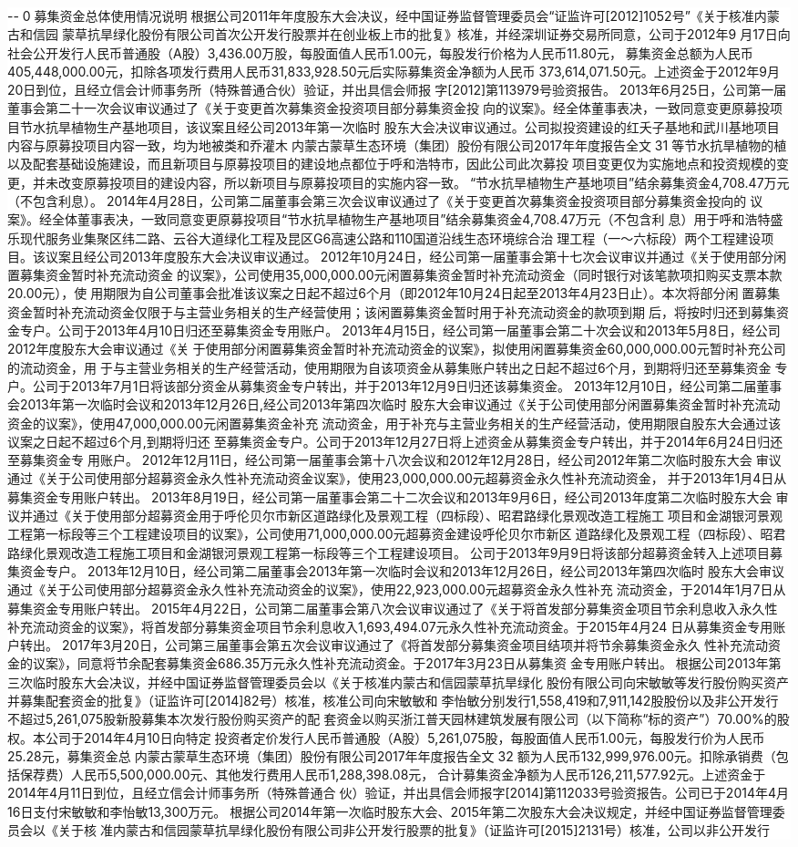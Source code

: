 --
0
募集资金总体使用情况说明
根据公司2011年年度股东大会决议，经中国证券监督管理委员会“证监许可[2012]1052号”《关于核准内蒙古和信园
蒙草抗旱绿化股份有限公司首次公开发行股票并在创业板上市的批复》核准，并经深圳证券交易所同意，公司于2012年9
月17日向社会公开发行人民币普通股（A股）3,436.00万股，每股面值人民币1.00元，每股发行价格为人民币11.80元，
募集资金总额为人民币405,448,000.00元，扣除各项发行费用人民币31,833,928.50元后实际募集资金净额为人民币
373,614,071.50元。上述资金于2012年9月20日到位，且经立信会计师事务所（特殊普通合伙）验证，并出具信会师报
字[2012]第113979号验资报告。
2013年6月25日，公司第一届董事会第二十一次会议审议通过了《关于变更首次募集资金投资项目部分募集资金投
向的议案》。经全体董事表决，一致同意变更原募投项目节水抗旱植物生产基地项目，该议案且经公司2013年第一次临时
股东大会决议审议通过。公司拟投资建设的红夭子基地和武川基地项目内容与原募投项目内容一致，均为地被类和乔灌木
内蒙古蒙草生态环境（集团）股份有限公司2017年年度报告全文
31
等节水抗旱植物的植以及配套基础设施建设，而且新项目与原募投项目的建设地点都位于呼和浩特市，因此公司此次募投
项目变更仅为实施地点和投资规模的变更，并未改变原募投项目的建设内容，所以新项目与原募投项目的实施内容一致。
“节水抗旱植物生产基地项目”结余募集资金4,708.47万元（不包含利息）。
2014年4月28日，公司第二届董事会第三次会议审议通过了《关于变更首次募集资金投资项目部分募集资金投向的
议案》。经全体董事表决，一致同意变更原募投项目“节水抗旱植物生产基地项目”结余募集资金4,708.47万元（不包含利
息）用于呼和浩特盛乐现代服务业集聚区纬二路、云谷大道绿化工程及昆区G6高速公路和110国道沿线生态环境综合治
理工程（一～六标段）两个工程建设项目。该议案且经公司2013年度股东大会决议审议通过。
2012年10月24日，经公司第一届董事会第十七次会议审议并通过《关于使用部分闲置募集资金暂时补充流动资金
的议案》，公司使用35,000,000.00元闲置募集资金暂时补充流动资金（同时银行对该笔款项扣购买支票本款20.00元），使
用期限为自公司董事会批准该议案之日起不超过6个月（即2012年10月24日起至2013年4月23日止）。本次将部分闲
置募集资金暂时补充流动资金仅限于与主营业务相关的生产经营使用；该闲置募集资金暂时用于补充流动资金的款项到期
后，将按时归还到募集资金专户。公司于2013年4月10日归还至募集资金专用账户。
2013年4月15日，经公司第一届董事会第二十次会议和2013年5月8日，经公司2012年度股东大会审议通过《关
于使用部分闲置募集资金暂时补充流动资金的议案》，拟使用闲置募集资金60,000,000.00元暂时补充公司的流动资金，用
于与主营业务相关的生产经营活动，使用期限为自该项资金从募集账户转出之日起不超过6个月，到期将归还至募集资金
专户。公司于2013年7月1日将该部分资金从募集资金专户转出，并于2013年12月9日归还该募集资金。
2013年12月10日，经公司第二届董事会2013年第一次临时会议和2013年12月26日,经公司2013年第四次临时
股东大会审议通过《关于公司使用部分闲置募集资金暂时补充流动资金的议案》，使用47,000,000.00元闲置募集资金补充
流动资金，用于补充与主营业务相关的生产经营活动，使用期限自股东大会通过该议案之日起不超过6个月,到期将归还
至募集资金专户。公司于2013年12月27日将上述资金从募集资金专户转出，并于2014年6月24日归还至募集资金专
用账户。
2012年12月11日，经公司第一届董事会第十八次会议和2012年12月28日，经公司2012年第二次临时股东大会
审议通过《关于公司使用部分超募资金永久性补充流动资金议案》，使用23,000,000.00元超募资金永久性补充流动资金，
并于2013年1月4日从募集资金专用账户转出。
2013年8月19日，经公司第一届董事会第二十二次会议和2013年9月6日，经公司2013年度第二次临时股东大会
审议并通过《关于使用部分超募资金用于呼伦贝尔市新区道路绿化及景观工程（四标段）、昭君路绿化景观改造工程施工
项目和金湖银河景观工程第一标段等三个工程建设项目的议案》，公司使用71,000,000.00元超募资金建设呼伦贝尔市新区
道路绿化及景观工程（四标段）、昭君路绿化景观改造工程施工项目和金湖银河景观工程第一标段等三个工程建设项目。
公司于2013年9月9日将该部分超募资金转入上述项目募集资金专户。
2013年12月10日，经公司第二届董事会2013年第一次临时会议和2013年12月26日，经公司2013年第四次临时
股东大会审议通过《关于公司使用部分超募资金永久性补充流动资金的议案》，使用22,923,000.00元超募资金永久性补充
流动资金，于2014年1月7日从募集资金专用账户转出。
2015年4月22日，公司第二届董事会第八次会议审议通过了《关于将首发部分募集资金项目节余利息收入永久性
补充流动资金的议案》，将首发部分募集资金项目节余利息收入1,693,494.07元永久性补充流动资金。于2015年4月24
日从募集资金专用账户转出。
2017年3月20日，公司第三届董事会第五次会议审议通过了《将首发部分募集资金项目结项并将节余募集资金永久
性补充流动资金的议案》，同意将节余配套募集资金686.35万元永久性补充流动资金。于2017年3月23日从募集资
金专用账户转出。
根据公司2013年第三次临时股东大会决议，并经中国证券监督管理委员会以《关于核准内蒙古和信园蒙草抗旱绿化
股份有限公司向宋敏敏等发行股份购买资产并募集配套资金的批复》（证监许可[2014]82号）核准，核准公司向宋敏敏和
李怡敏分别发行1,558,419和7,911,142股股份以及非公开发行不超过5,261,075股新股募集本次发行股份购买资产的配
套资金以购买浙江普天园林建筑发展有限公司（以下简称“标的资产”）70.00%的股权。本公司于2014年4月10日向特定
投资者定价发行人民币普通股（A股）5,261,075股，每股面值人民币1.00元，每股发行价为人民币25.28元，募集资金总
内蒙古蒙草生态环境（集团）股份有限公司2017年年度报告全文
32
额为人民币132,999,976.00元。扣除承销费（包括保荐费）人民币5,500,000.00元、其他发行费用人民币1,288,398.08元，
合计募集资金净额为人民币126,211,577.92元。上述资金于2014年4月11日到位，且经立信会计师事务所（特殊普通合
伙）验证，并出具信会师报字[2014]第112033号验资报告。公司已于2014年4月16日支付宋敏敏和李怡敏13,300万元。
根据公司2014年第一次临时股东大会、2015年第二次股东大会决议规定，并经中国证券监督管理委员会以《关于核
准内蒙古和信园蒙草抗旱绿化股份有限公司非公开发行股票的批复》（证监许可[2015]2131号）核准，公司以非公开发行